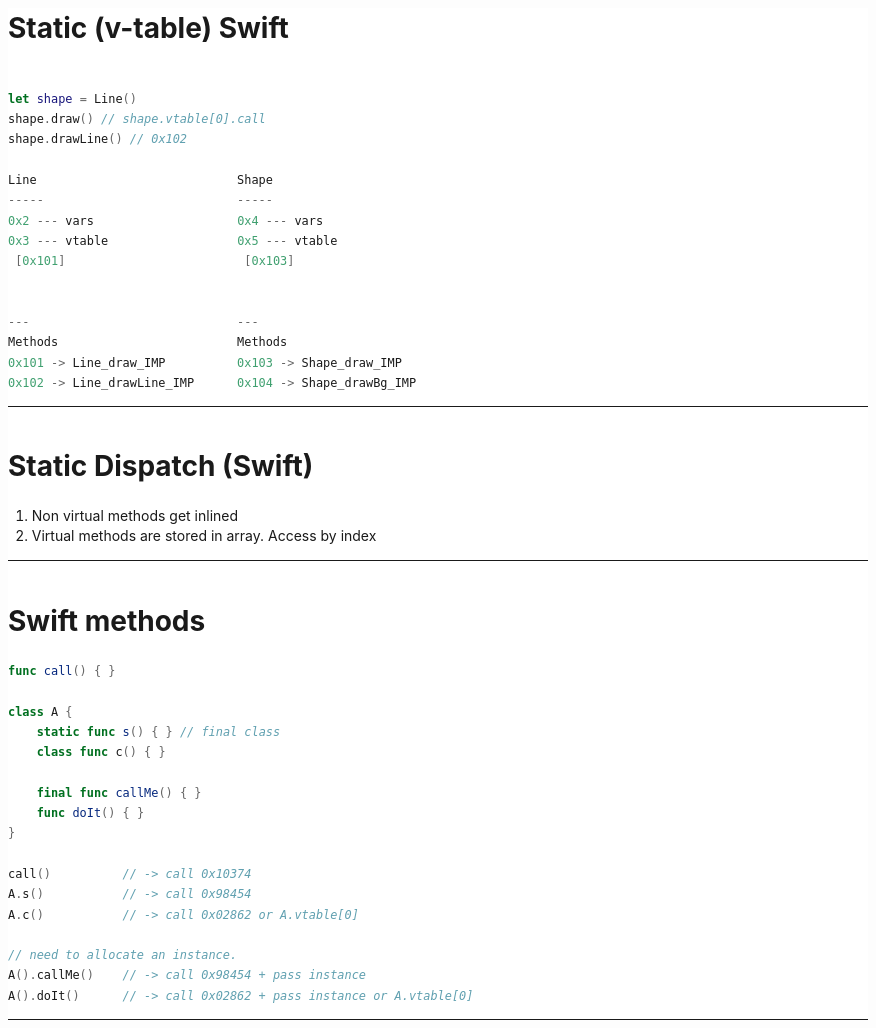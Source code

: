 # Static (v-table) Swift


```swift

let shape = Line()
shape.draw() // shape.vtable[0].call 
shape.drawLine() // 0x102

Line  							Shape 
----- 							----- 
0x2 --- vars 					0x4 --- vars
0x3 --- vtable 					0x5 --- vtable
 [0x101]						 [0x103]		
 

--- 							---
Methods  						Methods 
0x101 -> Line_draw_IMP 			0x103 -> Shape_draw_IMP
0x102 -> Line_drawLine_IMP 		0x104 -> Shape_drawBg_IMP
``` 

---

# Static Dispatch (Swift)

1. Non virtual methods get inlined
2. Virtual methods are stored in array.
   Access by index
 
---

# Swift methods
```swift
func call() { }

class A {
    static func s() { } // final class
    class func c() { }
    
    final func callMe() { }
    func doIt() { }
}

call()  		// -> call 0x10374
A.s()   		// -> call 0x98454
A.c()   		// -> call 0x02862 or A.vtable[0]

// need to allocate an instance. 
A().callMe() 	// -> call 0x98454 + pass instance
A().doIt() 		// -> call 0x02862 + pass instance or A.vtable[0]

```

---